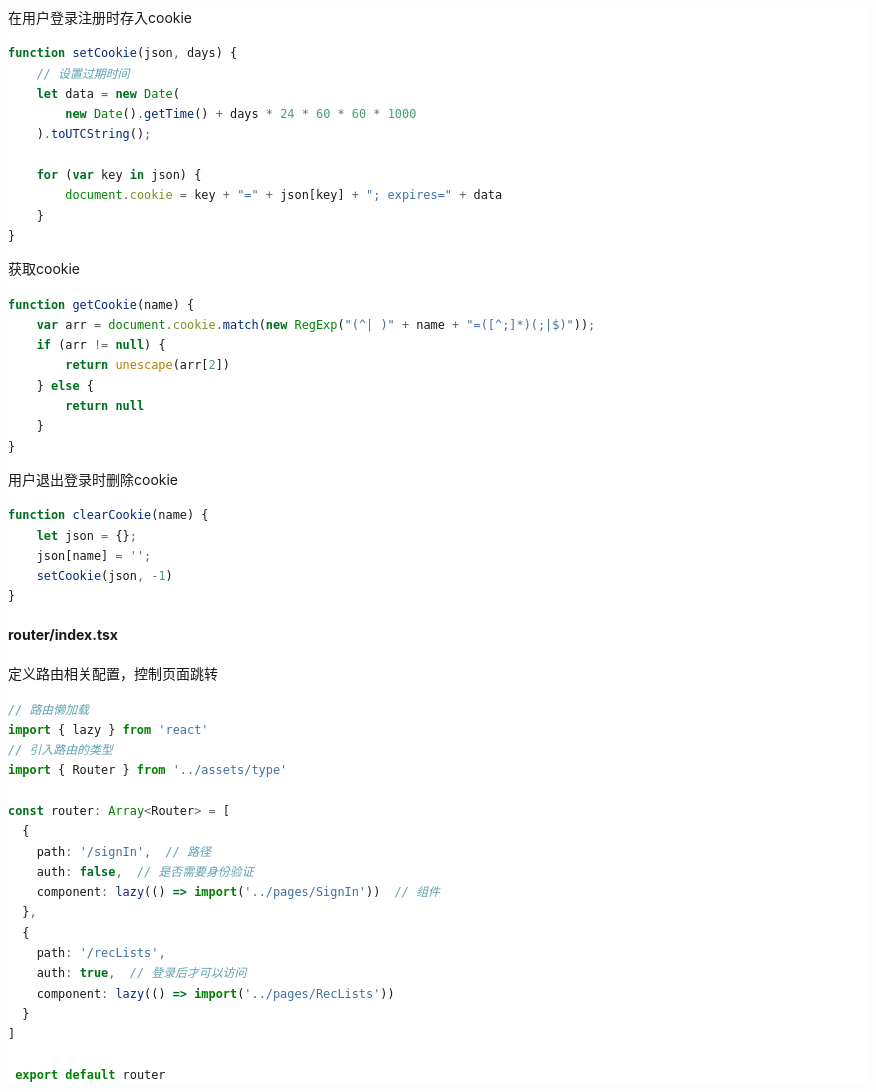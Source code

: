 在用户登录注册时存入cookie

``` javascript
function setCookie(json, days) {
    // 设置过期时间
    let data = new Date(
        new Date().getTime() + days * 24 * 60 * 60 * 1000
    ).toUTCString();

    for (var key in json) {
        document.cookie = key + "=" + json[key] + "; expires=" + data
    }
}
```

获取cookie

``` javascript
function getCookie(name) {
    var arr = document.cookie.match(new RegExp("(^| )" + name + "=([^;]*)(;|$)"));
    if (arr != null) {
        return unescape(arr[2])
    } else {
        return null
    }
}
```

用户退出登录时删除cookie

``` javascript
function clearCookie(name) {
    let json = {};
    json[name] = '';
    setCookie(json, -1)
}
```

#### router/index.tsx

定义路由相关配置，控制页面跳转

``` typescript
// 路由懒加载
import { lazy } from 'react'
// 引入路由的类型
import { Router } from '../assets/type'
 
const router: Array<Router> = [
  {
    path: '/signIn',  // 路径
    auth: false,  // 是否需要身份验证
    component: lazy(() => import('../pages/SignIn'))  // 组件
  },
  {
    path: '/recLists',
    auth: true,  // 登录后才可以访问
    component: lazy(() => import('../pages/RecLists'))
  }
]
 
 export default router
```

